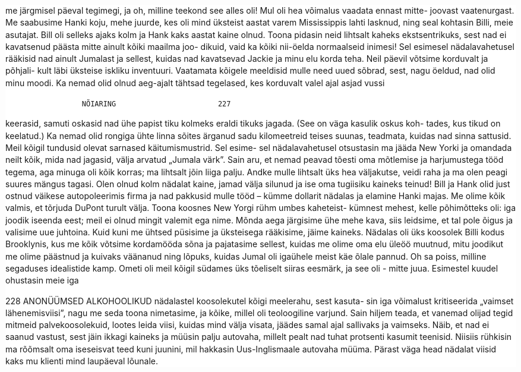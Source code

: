 me järgmisel päeval tegimegi, ja oh, milline teekond
see alles oli! Mul oli hea võimalus vaadata ennast mitte-
joovast vaate­nurgast. Me saabusime Hanki koju, mehe
juurde, kes oli mind üksteist aastat varem Mississippis
lahti lasknud, ning seal kohtasin Billi, meie asutajat. Bill
oli selleks ajaks kolm ja Hank kaks aastat kaine olnud.
Toona pidasin neid lihtsalt kaheks ekstsentrikuks, sest
nad ei kavatsenud päästa mitte ainult kõiki maailma joo-
dikuid, vaid ka kõiki nii-öelda normaalseid inimesi! Sel
esimesel nädalavahetusel rääkisid nad ainult Jumalast
ja sellest, kuidas nad kavatsevad Jackie ja minu elu
korda teha. Neil päevil võtsime korduvalt ja põhjali-
kult läbi üksteise iskliku inventuuri. Vaatamata kõigele
meeldisid mulle need uued sõbrad, sest, nagu öeldud,
nad olid minu moodi. Ka nemad olid olnud aeg-ajalt
tähtsad tegelased, kes korduvalt valel ajal asjad vussi

                      NÕIARING                        227
keerasid, samuti oskasid nad ühe papist tiku kolmeks
eraldi tikuks jagada. (See on väga kasulik oskus koh-
tades, kus tikud on keelatud.) Ka nemad olid rongiga
ühte linna sõites ärganud sadu kilomeetreid teises
suunas, teadmata, kuidas nad sinna sattusid. Meil kõigil
tundusid olevat sarnased käitumismustrid. Sel esime-
sel nädala­vahetusel otsustasin ma jääda New Yorki ja
omandada neilt kõik, mida nad jagasid, välja arvatud
„Jumala värk”. Sain aru, et nemad peavad tõesti oma
mõtlemise ja harjumustega tööd tegema, aga minuga
oli kõik korras; ma lihtsalt jõin liiga palju. Andke mulle
lihtsalt üks hea väljakutse, veidi raha ja ma olen peagi
suures mängus tagasi. Olen olnud kolm nädalat kaine,
jamad välja silunud ja ise oma tugiisiku kaineks teinud!
   Bill ja Hank olid just ostnud väikese autopoleerimis­
firma ja nad pakkusid mulle tööd – kümme dollarit
nädalas ja elamine Hanki majas. Me olime kõik valmis,
et tõrjuda DuPont turult välja.
   Toona koosnes New Yorgi rühm umbes kaheteist-
kümnest mehest, kelle põhimõtteks oli: iga joodik
iseenda eest; meil ei olnud mingit valemit ega nime.
Mõnda aega järgisime ühe mehe kava, siis leidsime, et
tal pole õigus ja valisime uue juhtoina. Kuid kuni me
ühtsed püsisime ja üksteisega rääkisime, jäime kaineks.
Nädalas oli üks koosolek Billi kodus Brooklynis, kus me
kõik võtsime kordamööda sõna ja pajatasime sellest,
kuidas me olime oma elu üleöö muutnud, mitu joodikut
me olime päästnud ja kuivaks väänanud ning lõpuks,
kuidas Jumal oli igaühele meist käe õlale pannud. Oh
sa poiss, milline segaduses idealistide kamp. Ometi oli
meil kõigil südames üks tõeliselt siiras eesmärk, ja see
oli - mitte juua. Esimestel kuudel ohustasin meie iga­

228       ANONÜÜMSED ALKOHOOLIKUD
nädalastel koosolekutel kõigi meelerahu, sest kasuta-
sin iga võimalust kritiseerida „vaimset lähenemisviisi”,
nagu me seda toona nimetasime, ja kõike, millel oli
teoloogiline varjund. Sain hiljem teada, et vanemad
olijad tegid mitmeid palvekoosolekuid, lootes leida
viisi, kuidas mind välja visata, jäädes samal ajal sallivaks
ja vaimseks. Näib, et nad ei saanud vastust, sest jäin
ikkagi kaineks ja müüsin palju autovaha, millelt pealt
nad tuhat protsenti kasumit teenisid. Niisiis rühkisin ma
rõõmsalt oma iseseisvat teed kuni juunini, mil hakkasin
Uus-Inglismaale autovaha müüma. Pärast väga head
nädalat viisid kaks mu klienti mind laupäeval lõunale.